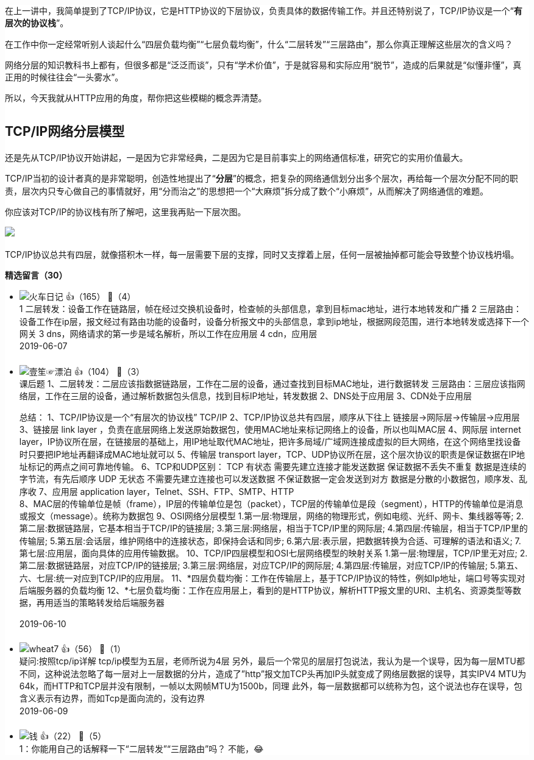 在上一讲中，我简单提到了TCP/IP协议，它是HTTP协议的下层协议，负责具体的数据传输工作。并且还特别说了，TCP/IP协议是一个“**有层次的协议栈**”。

在工作中你一定经常听别人谈起什么“四层负载均衡”“七层负载均衡”，什么“二层转发”“三层路由”，那么你真正理解这些层次的含义吗？

网络分层的知识教科书上都有，但很多都是“泛泛而谈”，只有“学术价值”，于是就容易和实际应用“脱节”，造成的后果就是“似懂非懂”，真正用的时候往往会“一头雾水”。

所以，今天我就从HTTP应用的角度，帮你把这些模糊的概念弄清楚。

## TCP/IP网络分层模型

还是先从TCP/IP协议开始讲起，一是因为它非常经典，二是因为它是目前事实上的网络通信标准，研究它的实用价值最大。

TCP/IP当初的设计者真的是非常聪明，创造性地提出了“**分层**”的概念，把复杂的网络通信划分出多个层次，再给每一个层次分配不同的职责，层次内只专心做自己的事情就好，用“分而治之”的思想把一个“大麻烦”拆分成了数个“小麻烦”，从而解决了网络通信的难题。

你应该对TCP/IP的协议栈有所了解吧，这里我再贴一下层次图。

![](https://static001.geekbang.org/resource/image/2b/03/2b8fee82b58cc8da88c74a33f2146703.png?wh=3000%2A1681)

TCP/IP协议总共有四层，就像搭积木一样，每一层需要下层的支撑，同时又支撑着上层，任何一层被抽掉都可能会导致整个协议栈坍塌。
<div><strong>精选留言（30）</strong></div><ul>
<li><img src="https://static001.geekbang.org/account/avatar/00/16/96/e3/dd40ec58.jpg" width="30px"><span>火车日记</span> 👍（165） 💬（4）<div>1 二层转发：设备工作在链路层，帧在经过交换机设备时，检查帧的头部信息，拿到目标mac地址，进行本地转发和广播
2 三层路由：设备工作在ip层，报文经过有路由功能的设备时，设备分析报文中的头部信息，拿到ip地址，根据网段范围，进行本地转发或选择下一个网关
3 dns，网络请求的第一步是域名解析，所以工作在应用层
4 cdn，应用层</div>2019-06-07</li><br/><li><img src="https://static001.geekbang.org/account/avatar/00/10/ab/e1/079ee6e3.jpg" width="30px"><span>壹笙☞漂泊</span> 👍（104） 💬（3）<div>课后题
1、二层转发：二层应该指数据链路层，工作在二层的设备，通过查找到目标MAC地址，进行数据转发
   三层路由：三层应该指网络层，工作在三层的设备，通过解析数据包头信息，找到目标IP地址，转发数据
2、DNS处于应用层
3、CDN处于应用层

总结：
1、TCP&#47;IP协议是一个“有层次的协议栈”
TCP&#47;IP
2、TCP&#47;IP协议总共有四层，顺序从下往上 链接层-&gt;网际层-&gt;传输层-&gt;应用层
3、链接层 link layer ，负责在底层网络上发送原始数据包，使用MAC地址来标记网络上的设备，所以也叫MAC层
4、网际层 internet layer，IP协议所在层，在链接层的基础上，用IP地址取代MAC地址，把许多局域&#47;广域网连接成虚拟的巨大网络，在这个网络里找设备时只要把IP地址再翻译成MAC地址就可以
5、传输层 transport layer，TCP、UDP协议所在层，这个层次协议的职责是保证数据在IP地址标记的两点之间可靠地传输。
6、TCP和UDP区别：
    TCP 有状态 需要先建立连接才能发送数据       保证数据不丢失不重复        数据是连续的字节流，有先后顺序
    UDP 无状态 不需要先建立连接也可以发送数据    不保证数据一定会发送到对方   数据是分散的小数据包，顺序发、乱序收
7、应用层 application layer，Telnet、SSH、FTP、SMTP、HTTP  
8、MAC层的传输单位是帧（frame），IP层的传输单位是包（packet），TCP层的传输单位是段（segment），HTTP的传输单位是消息或报文（message）。统称为数据包
9、OSI网络分层模型
    1.第一层:物理层，网络的物理形式，例如电缆、光纤、网卡、集线器等等;
    2.第二层:数据链路层，它基本相当于TCP&#47;IP的链接层;
    3.第三层:网络层，相当于TCP&#47;IP里的网际层;
    4.第四层:传输层，相当于TCP&#47;IP里的传输层;
    5.第五层:会话层，维护网络中的连接状态，即保持会话和同步;
    6.第六层:表示层，把数据转换为合适、可理解的语法和语义;
    7.第七层:应用层，面向具体的应用传输数据。
10、TCP&#47;IP四层模型和OSI七层网络模型的映射关系
    1.第一层:物理层，TCP&#47;IP里无对应;
    2.第二层:数据链路层，对应TCP&#47;IP的链接层;
    3.第三层:网络层，对应TCP&#47;IP的网际层;
    4.第四层:传输层，对应TCP&#47;IP的传输层;
    5.第五、六、七层:统一对应到TCP&#47;IP的应用层。
11、*四层负载均衡：工作在传输层上，基于TCP&#47;IP协议的特性，例如Ip地址，端口号等实现对后端服务器的负载均衡
12、*七层负载均衡：工作在应用层上，看到的是HTTP协议，解析HTTP报文里的URI、主机名、资源类型等数据，再用适当的策略转发给后端服务器
</div>2019-06-10</li><br/><li><img src="https://static001.geekbang.org/account/avatar/00/11/96/b1/141bf83e.jpg" width="30px"><span>wheat7</span> 👍（56） 💬（1）<div>疑问:按照tcp&#47;ip详解 tcp&#47;ip模型为五层，老师所说为4层
另外，最后一个常见的层层打包说法，我认为是一个误导，因为每一层MTU都不同，这种说法忽略了每一层对上一层数据的分片，造成了”http”报文加TCP头再加IP头就变成了网络层数据的误导，其实IPV4 MTU为64k，而HTTP和TCP层并没有限制，一帧以太网帧MTU为1500b，同理
此外，每一层数据都可以统称为包，这个说法也存在误导，包含义表示有边界，而如Tcp是面向流的，没有边界</div>2019-06-09</li><br/><li><img src="https://static001.geekbang.org/account/avatar/00/0f/67/f4/9a1feb59.jpg" width="30px"><span>钱</span> 👍（22） 💬（5）<div>1：你能用自己的话解释一下“二层转发”“三层路由”吗？
不能，😂